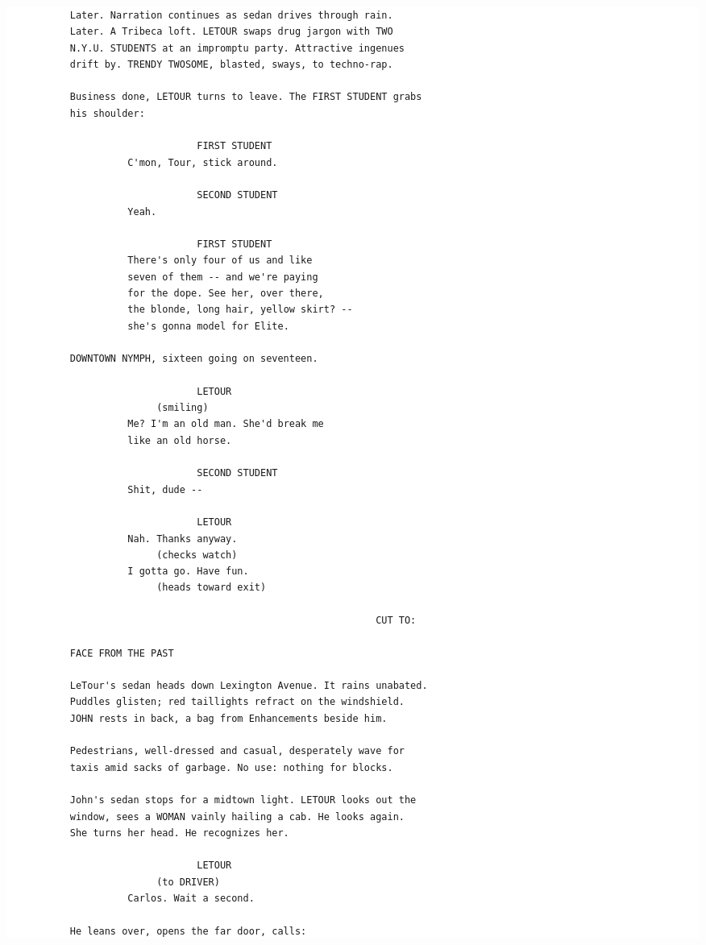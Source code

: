                Later. Narration continues as sedan drives through rain. 
               Later. A Tribeca loft. LETOUR swaps drug jargon with TWO 
               N.Y.U. STUDENTS at an impromptu party. Attractive ingenues 
               drift by. TRENDY TWOSOME, blasted, sways, to techno-rap.

               Business done, LETOUR turns to leave. The FIRST STUDENT grabs 
               his shoulder:

                                     FIRST STUDENT
                         C'mon, Tour, stick around.

                                     SECOND STUDENT
                         Yeah.

                                     FIRST STUDENT
                         There's only four of us and like 
                         seven of them -- and we're paying 
                         for the dope. See her, over there, 
                         the blonde, long hair, yellow skirt? -- 
                         she's gonna model for Elite.

               DOWNTOWN NYMPH, sixteen going on seventeen.

                                     LETOUR
                              (smiling)
                         Me? I'm an old man. She'd break me 
                         like an old horse.

                                     SECOND STUDENT
                         Shit, dude --

                                     LETOUR
                         Nah. Thanks anyway.
                              (checks watch)
                         I gotta go. Have fun.
                              (heads toward exit)

                                                                    CUT TO:

               FACE FROM THE PAST

               LeTour's sedan heads down Lexington Avenue. It rains unabated. 
               Puddles glisten; red taillights refract on the windshield. 
               JOHN rests in back, a bag from Enhancements beside him.

               Pedestrians, well-dressed and casual, desperately wave for 
               taxis amid sacks of garbage. No use: nothing for blocks.

               John's sedan stops for a midtown light. LETOUR looks out the 
               window, sees a WOMAN vainly hailing a cab. He looks again. 
               She turns her head. He recognizes her.

                                     LETOUR
                              (to DRIVER)
                         Carlos. Wait a second.

               He leans over, opens the far door, calls:
